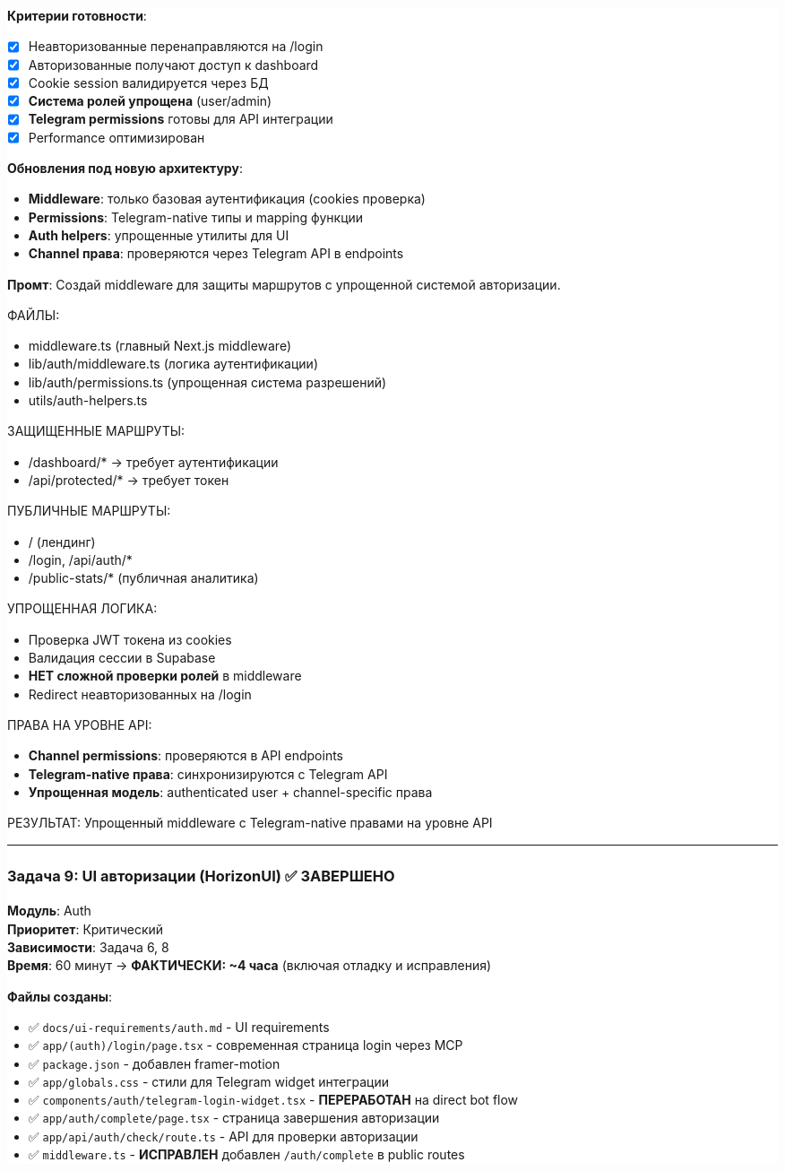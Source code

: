 **Критерии готовности**:
- [x] Неавторизованные перенаправляются на /login
- [x] Авторизованные получают доступ к dashboard
- [x] Cookie session валидируется через БД
- [x] **Система ролей упрощена** (user/admin)
- [x] **Telegram permissions** готовы для API интеграции
- [x] Performance оптимизирован

**Обновления под новую архитектуру**:
- **Middleware**: только базовая аутентификация (cookies проверка)
- **Permissions**: Telegram-native типы и mapping функции
- **Auth helpers**: упрощенные утилиты для UI
- **Channel права**: проверяются через Telegram API в endpoints

**Промт**:
Создай middleware для защиты маршрутов с упрощенной системой авторизации.

ФАЙЛЫ:
- middleware.ts (главный Next.js middleware)
- lib/auth/middleware.ts (логика аутентификации)
- lib/auth/permissions.ts (упрощенная система разрешений)
- utils/auth-helpers.ts

ЗАЩИЩЕННЫЕ МАРШРУТЫ:
- /dashboard/* → требует аутентификации
- /api/protected/* → требует токен

ПУБЛИЧНЫЕ МАРШРУТЫ:
- / (лендинг)
- /login, /api/auth/*
- /public-stats/* (публичная аналитика)

УПРОЩЕННАЯ ЛОГИКА:
- Проверка JWT токена из cookies
- Валидация сессии в Supabase
- **НЕТ сложной проверки ролей** в middleware
- Redirect неавторизованных на /login

ПРАВА НА УРОВНЕ API:
- **Channel permissions**: проверяются в API endpoints
- **Telegram-native права**: синхронизируются с Telegram API
- **Упрощенная модель**: authenticated user + channel-specific права

РЕЗУЛЬТАТ: Упрощенный middleware с Telegram-native правами на уровне API

---

### Задача 9: UI авторизации (HorizonUI) ✅ ЗАВЕРШЕНО

**Модуль**: Auth  
**Приоритет**: Критический  
**Зависимости**: Задача 6, 8  
**Время**: 60 минут → **ФАКТИЧЕСКИ: ~4 часа** (включая отладку и исправления)

**Файлы созданы**:
- ✅ `docs/ui-requirements/auth.md` - UI requirements
- ✅ `app/(auth)/login/page.tsx` - современная страница login через MCP
- ✅ `package.json` - добавлен framer-motion
- ✅ `app/globals.css` - стили для Telegram widget интеграции
- ✅ `components/auth/telegram-login-widget.tsx` - **ПЕРЕРАБОТАН** на direct bot flow
- ✅ `app/auth/complete/page.tsx` - страница завершения авторизации
- ✅ `app/api/auth/check/route.ts` - API для проверки авторизации
- ✅ `middleware.ts` - **ИСПРАВЛЕН** добавлен `/auth/complete` в public routes
